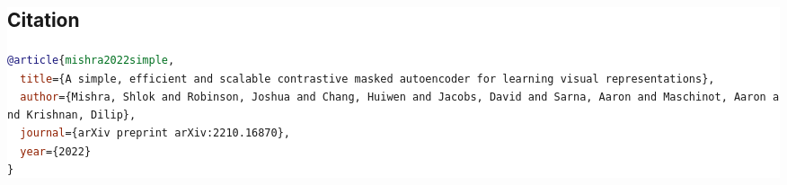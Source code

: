 ## Citation
```bibtex
@article{mishra2022simple,
  title={A simple, efficient and scalable contrastive masked autoencoder for learning visual representations},
  author={Mishra, Shlok and Robinson, Joshua and Chang, Huiwen and Jacobs, David and Sarna, Aaron and Maschinot, Aaron and Krishnan, Dilip},
  journal={arXiv preprint arXiv:2210.16870},
  year={2022}
}
```

